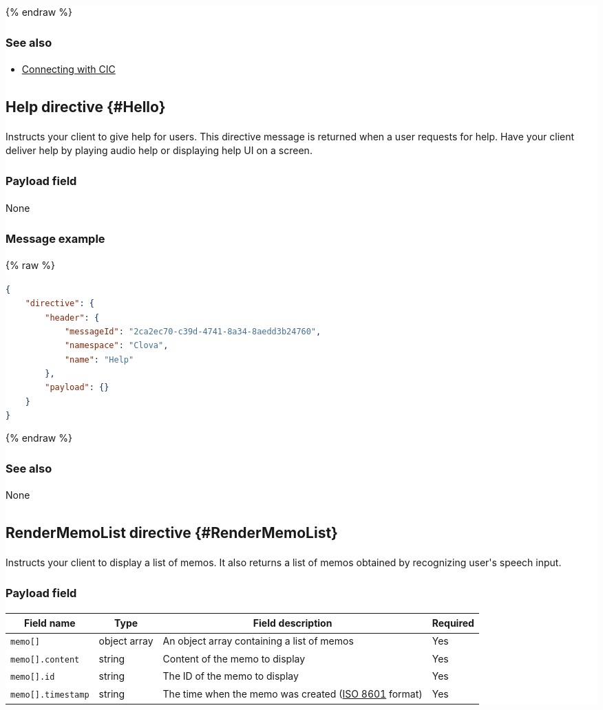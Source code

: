 {% endraw %}

### See also
* [Connecting with CIC](/CIC/Guides/Interact_with_CIC.md#ConnectToCIC)

## Help directive {#Hello}

Instructs your client to give help for users. This directive message is returned when a user requests for help. Have your client deliver help by playing audio help or displaying help UI on a screen.

### Payload field

None

### Message example

{% raw %}

```json
{
    "directive": {
        "header": {
            "messageId": "2ca2ec70-c39d-4741-8a34-8aedd3b24760",
            "namespace": "Clova",
            "name": "Help"
        },
        "payload": {}
    }
}
```

{% endraw %}

### See also
None

## RenderMemoList directive {#RenderMemoList}

Instructs your client to display a list of memos. It also returns a list of memos obtained by recognizing user's speech input.

### Payload field

| Field name       | Type    | Field description                     | Required |
|---------------|---------|-----------------------------|---------|
| `memo[]`           | object array | An object array containing a list of memos                                         | Yes    |
| `memo[].content`   | string       | Content of the memo to display                                                      | Yes    |
| `memo[].id`        | string       | The ID of the memo to display                                                       | Yes    |
| `memo[].timestamp` | string       | The time when the memo was created ([ISO 8601](https://en.wikipedia.org/wiki/ISO_8601) format) | Yes    |

